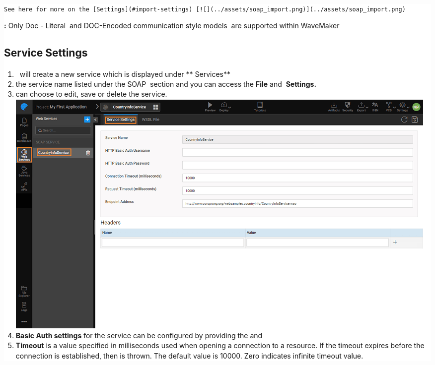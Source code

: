     See here for more on the [Settings](#import-settings) [![](../assets/soap_import.png)](../assets/soap_import.png)

**:** Only Doc - Literal  and DOC-Encoded communication style models  are supported within WaveMaker

## Service Settings

1.   will create a new service which is displayed under ** Services**
2. the service name listed under the SOAP  section and you can access the **File** and  **Settings.**
3. can choose to edit, save or delete the service. [![](../assets/web_soap_service.png)](../assets/web_soap_service.png)
4. **Basic Auth settings** for the service can be configured by providing the and
5. **Timeout** is a value specified in milliseconds used when opening a connection to a resource. If the timeout expires before the connection is established, then is thrown. The default value is 10000. Zero indicates infinite timeout value.